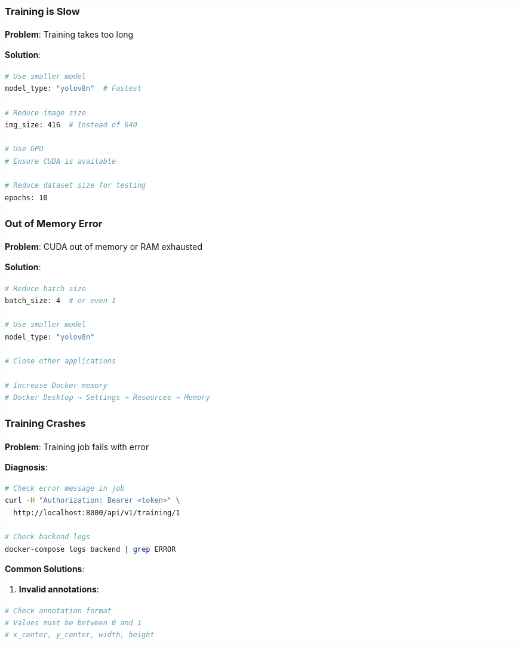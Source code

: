 ### Training is Slow

**Problem**: Training takes too long

**Solution**:
```bash
# Use smaller model
model_type: "yolov8n"  # Fastest

# Reduce image size
img_size: 416  # Instead of 640

# Use GPU
# Ensure CUDA is available

# Reduce dataset size for testing
epochs: 10
```

### Out of Memory Error

**Problem**: CUDA out of memory or RAM exhausted

**Solution**:
```bash
# Reduce batch size
batch_size: 4  # or even 1

# Use smaller model
model_type: "yolov8n"

# Close other applications

# Increase Docker memory
# Docker Desktop → Settings → Resources → Memory
```

### Training Crashes

**Problem**: Training job fails with error

**Diagnosis**:
```bash
# Check error message in job
curl -H "Authorization: Bearer <token>" \
  http://localhost:8000/api/v1/training/1

# Check backend logs
docker-compose logs backend | grep ERROR
```

**Common Solutions**:

1. **Invalid annotations**:
```bash
# Check annotation format
# Values must be between 0 and 1
# x_center, y_center, width, height
```
